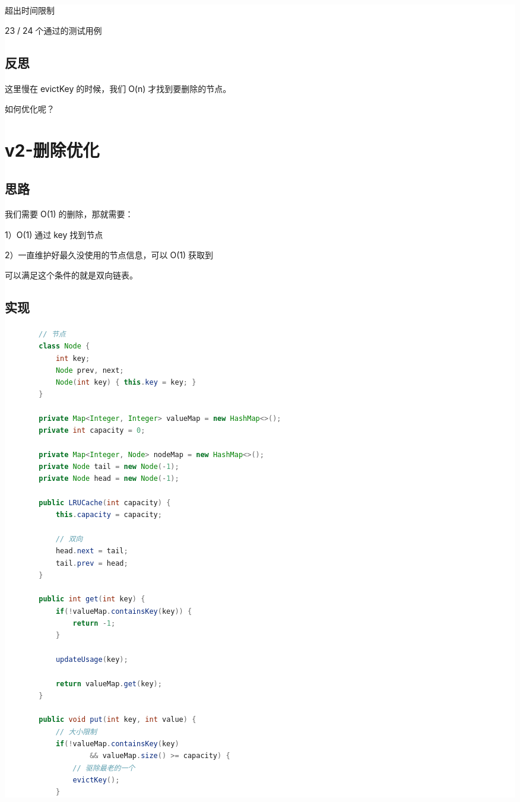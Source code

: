 超出时间限制

23 / 24 个通过的测试用例

## 反思

这里慢在 evictKey 的时候，我们 O(n) 才找到要删除的节点。

如何优化呢？


# v2-删除优化

## 思路

我们需要 O(1) 的删除，那就需要：

1）O(1) 通过 key 找到节点

2）一直维护好最久没使用的节点信息，可以 O(1) 获取到

可以满足这个条件的就是双向链表。

## 实现

```java
        // 节点
        class Node {
            int key;
            Node prev, next;
            Node(int key) { this.key = key; }
        }

        private Map<Integer, Integer> valueMap = new HashMap<>();
        private int capacity = 0;

        private Map<Integer, Node> nodeMap = new HashMap<>();
        private Node tail = new Node(-1);
        private Node head = new Node(-1);

        public LRUCache(int capacity) {
            this.capacity = capacity;

            // 双向
            head.next = tail;
            tail.prev = head;
        }

        public int get(int key) {
            if(!valueMap.containsKey(key)) {
                return -1;
            }

            updateUsage(key);

            return valueMap.get(key);
        }

        public void put(int key, int value) {
            // 大小限制
            if(!valueMap.containsKey(key)
                    && valueMap.size() >= capacity) {
                // 驱除最老的一个
                evictKey();
            }
```
